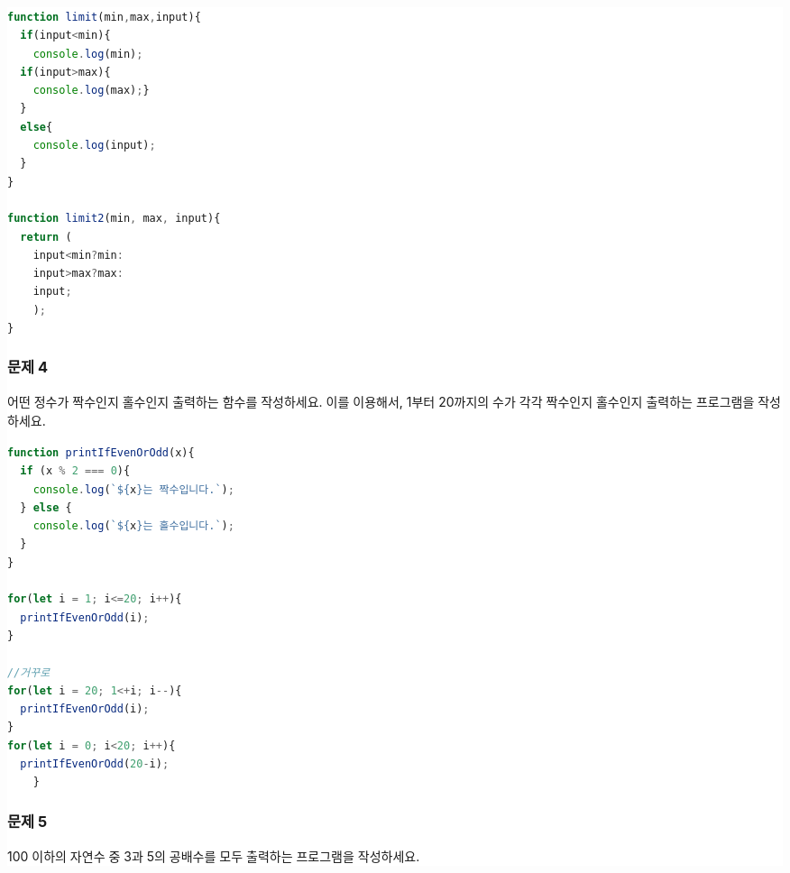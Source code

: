 ```javascript
function limit(min,max,input){
  if(input<min){
    console.log(min);
  if(input>max){
    console.log(max);}
  }
  else{
    console.log(input);
  }
}

function limit2(min, max, input){
  return (
    input<min?min: 
    input>max?max: 
    input;
    );
}
```



### 문제 4

어떤 정수가 짝수인지 홀수인지 출력하는 함수를 작성하세요. 이를 이용해서, 1부터 20까지의 수가 각각 짝수인지 홀수인지 출력하는 프로그램을 작성하세요.

```javascript
function printIfEvenOrOdd(x){
  if (x % 2 === 0){
    console.log(`${x}는 짝수입니다.`);
  } else {
    console.log(`${x}는 홀수입니다.`);
  }
}

for(let i = 1; i<=20; i++){
  printIfEvenOrOdd(i);
}

//거꾸로
for(let i = 20; 1<+i; i--){
  printIfEvenOrOdd(i);
}
for(let i = 0; i<20; i++){
  printIfEvenOrOdd(20-i);
    }
```



### 문제 5

100 이하의 자연수 중 3과 5의 공배수를 모두 출력하는 프로그램을 작성하세요.
